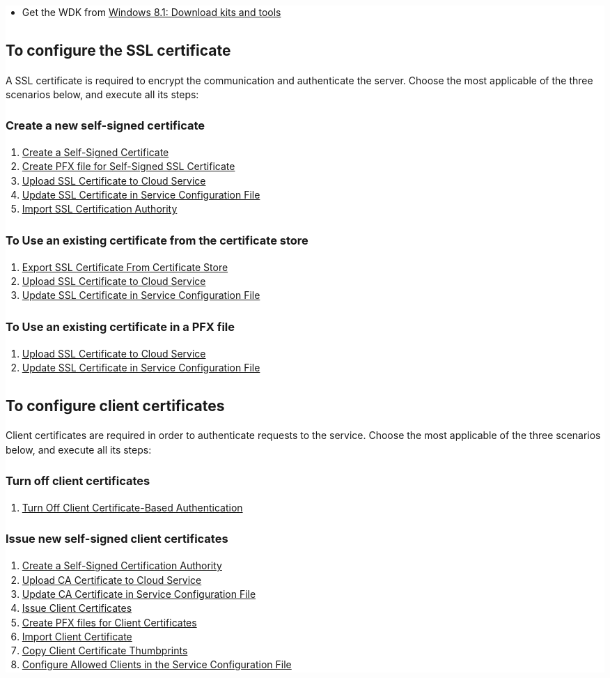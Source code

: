 * Get the WDK from [Windows 8.1: Download kits and tools](http://msdn.microsoft.com/windows/hardware/gg454513#drivers)

## To configure the SSL certificate
A SSL certificate is required to encrypt the communication and authenticate the server. Choose the most applicable of the three scenarios below, and execute all its steps:

### Create a new self-signed certificate

1.    [Create a Self-Signed Certificate](Create#a#Self-Signed#Certificate)
2.    [Create PFX file for Self-Signed SSL Certificate](Create#PFX#file#for#Self-Signed#SSL#Certificate)
3.    [Upload SSL Certificate to Cloud Service](Upload#SSL#Certificate#to#Cloud#Service)
4.    [Update SSL Certificate in Service Configuration File](Update#SSL#Certificate#in#Service#Configuration#File)
5.    [Import SSL Certification Authority](Import#SSL#Certification#Authority)

### To Use an existing certificate from the certificate store
1. [Export SSL Certificate From Certificate Store](Export#SSL#Certificate#From#Certificate#Store)
2. [Upload SSL Certificate to Cloud Service](Upload#SSL#Certificate#to#Cloud#Service)
3. [Update SSL Certificate in Service Configuration File](Update#SSL#Certificate#in#Service#Configuration#File)

### To Use an existing certificate in a PFX file

1. [Upload SSL Certificate to Cloud Service](Upload#SSL#Certificate#to#Cloud#Service)
2. [Update SSL Certificate in Service Configuration File](Update#SSL#Certificate#in#Service#Configuration#File)

## To configure client certificates
Client certificates are required in order to authenticate requests to the service. Choose the most applicable of the three scenarios below, and execute all its steps:

### Turn off client certificates
1.    [Turn Off Client Certificate-Based Authentication](Turn#Off#Client#Certificate-Based#Authentication)

### Issue new self-signed client certificates
1.    [Create a Self-Signed Certification Authority](Create#a#Self-Signed#Certification#Authority)
2.    [Upload CA Certificate to Cloud Service](Upload#CA#Certificate#to#Cloud#Service)
3.    [Update CA Certificate in Service Configuration File](Update#CA#Certificate#in#Service#Configuration#File)
4.    [Issue Client Certificates](Issue#Client#Certificates)
5.    [Create PFX files for Client Certificates](Create#PFX#files#for#Client#Certificates)
6.    [Import Client Certificate](Import#Client#Certificate)
7.    [Copy Client Certificate Thumbprints](Copy#Client#Certificate#Thumbprints)
8.    [Configure Allowed Clients in the Service Configuration File](Configure#Allowed#Clients#in#the#Service#Configuration#File)
